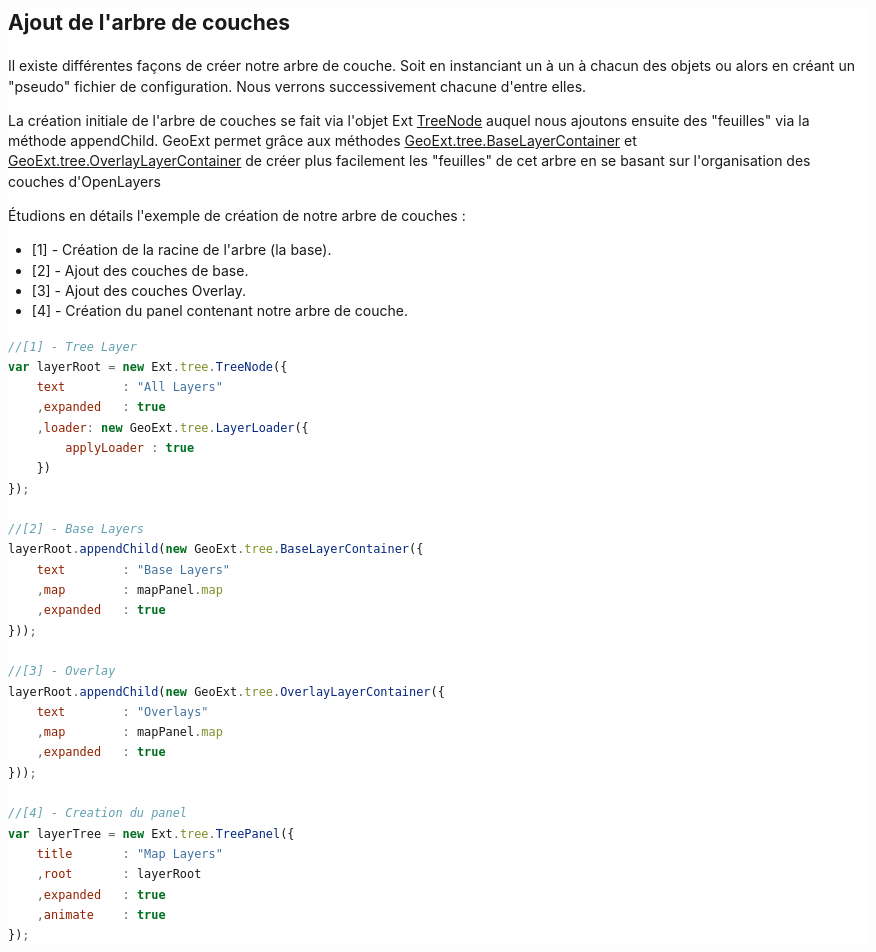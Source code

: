 ## Ajout de l'arbre de couches

Il existe différentes façons de créer notre arbre de couche. Soit en instanciant un à un à chacun des objets ou alors en créant un "pseudo" fichier de configuration. Nous verrons successivement chacune d'entre elles.

La création initiale de l'arbre de couches se fait via l'objet Ext [TreeNode](http://extjs.com/deploy/dev/docs/?class=Ext.tree.TreeNode) auquel nous ajoutons ensuite des "feuilles" via la méthode appendChild. GeoExt permet grâce aux méthodes [GeoExt.tree.BaseLayerContainer](http://www.geoext.org/lib/GeoExt/widgets/tree/BaseLayerContainer.html) et [GeoExt.tree.OverlayLayerContainer](http://www.geoext.org/lib/GeoExt/widgets/tree/OverlayLayerContainer.html) de créer plus facilement les "feuilles" de cet arbre en se basant sur l'organisation des couches d'OpenLayers

Étudions en détails l'exemple de création de notre arbre de couches :

* [1] - Création de la racine de l'arbre (la base).
* [2] - Ajout des couches de base.
* [3] - Ajout des couches Overlay.
* [4] - Création du panel contenant notre arbre de couche.

```javascript
//[1] - Tree Layer
var layerRoot = new Ext.tree.TreeNode({
    text        : "All Layers"
    ,expanded   : true
    ,loader: new GeoExt.tree.LayerLoader({
        applyLoader : true
    })
});

//[2] - Base Layers
layerRoot.appendChild(new GeoExt.tree.BaseLayerContainer({
    text        : "Base Layers"
    ,map        : mapPanel.map
    ,expanded   : true
}));

//[3] - Overlay
layerRoot.appendChild(new GeoExt.tree.OverlayLayerContainer({
    text        : "Overlays"
    ,map        : mapPanel.map
    ,expanded   : true
}));

//[4] - Creation du panel
var layerTree = new Ext.tree.TreePanel({
    title       : "Map Layers"
    ,root       : layerRoot
    ,expanded   : true
    ,animate    : true
});
```
